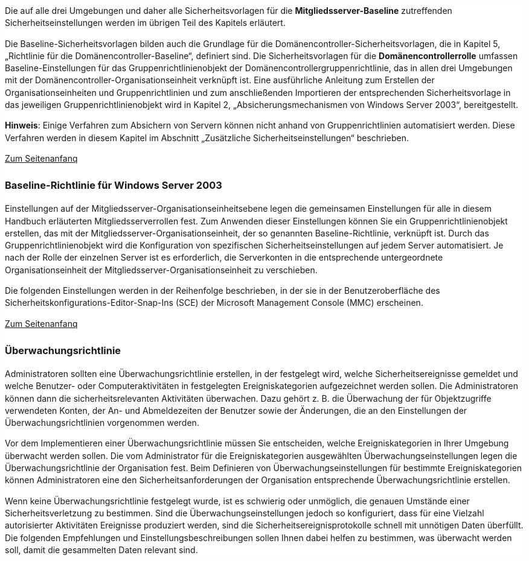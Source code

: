 Die auf alle drei Umgebungen und daher alle Sicherheitsvorlagen für die **Mitgliedsserver-Baseline** zutreffenden Sicherheitseinstellungen werden im übrigen Teil des Kapitels erläutert.
  
Die Baseline-Sicherheitsvorlagen bilden auch die Grundlage für die Domänencontroller-Sicherheitsvorlagen, die in Kapitel 5, „Richtlinie für die Domänencontroller-Baseline“, definiert sind. Die Sicherheitsvorlagen für die **Domänencontrollerrolle** umfassen Baseline-Einstellungen für das Gruppenrichtlinienobjekt der Domänencontrollergruppenrichtlinie, das in allen drei Umgebungen mit der Domänencontroller-Organisationseinheit verknüpft ist. Eine ausführliche Anleitung zum Erstellen der Organisationseinheiten und Gruppenrichtlinien und zum anschließenden Importieren der entsprechenden Sicherheitsvorlage in das jeweiligen Gruppenrichtlinienobjekt wird in Kapitel 2, „Absicherungsmechanismen von Windows Server 2003“, bereitgestellt.
  
**Hinweis**: Einige Verfahren zum Absichern von Servern können nicht anhand von Gruppenrichtlinien automatisiert werden. Diese Verfahren werden in diesem Kapitel im Abschnitt „Zusätzliche Sicherheitseinstellungen“ beschrieben.
  
[](#mainsection)[Zum Seitenanfanq](#mainsection)
  
### Baseline-Richtlinie für Windows Server 2003
  
Einstellungen auf der Mitgliedsserver-Organisationseinheitsebene legen die gemeinsamen Einstellungen für alle in diesem Handbuch erläuterten Mitgliedsserverrollen fest. Zum Anwenden dieser Einstellungen können Sie ein Gruppenrichtlinienobjekt erstellen, das mit der Mitgliedsserver-Organisationseinheit, der so genannten Baseline-Richtlinie, verknüpft ist. Durch das Gruppenrichtlinienobjekt wird die Konfiguration von spezifischen Sicherheitseinstellungen auf jedem Server automatisiert. Je nach der Rolle der einzelnen Server ist es erforderlich, die Serverkonten in die entsprechende untergeordnete Organisationseinheit der Mitgliedsserver-Organisationseinheit zu verschieben.
  
Die folgenden Einstellungen werden in der Reihenfolge beschrieben, in der sie in der Benutzeroberfläche des Sicherheitskonfigurations-Editor-Snap-Ins (SCE) der Microsoft Management Console (MMC) erscheinen.
  
[](#mainsection)[Zum Seitenanfanq](#mainsection)
  
### Überwachungsrichtlinie
  
Administratoren sollten eine Überwachungsrichtlinie erstellen, in der festgelegt wird, welche Sicherheitsereignisse gemeldet und welche Benutzer- oder Computeraktivitäten in festgelegten Ereigniskategorien aufgezeichnet werden sollen. Die Administratoren können dann die sicherheitsrelevanten Aktivitäten überwachen. Dazu gehört z. B. die Überwachung der für Objektzugriffe verwendeten Konten, der An- und Abmeldezeiten der Benutzer sowie der Änderungen, die an den Einstellungen der Überwachungsrichtlinien vorgenommen werden.
  
Vor dem Implementieren einer Überwachungsrichtlinie müssen Sie entscheiden, welche Ereigniskategorien in Ihrer Umgebung überwacht werden sollen. Die vom Administrator für die Ereigniskategorien ausgewählten Überwachungseinstellungen legen die Überwachungsrichtlinie der Organisation fest. Beim Definieren von Überwachungseinstellungen für bestimmte Ereigniskategorien können Administratoren eine den Sicherheitsanforderungen der Organisation entsprechende Überwachungsrichtlinie erstellen.
  
Wenn keine Überwachungsrichtlinie festgelegt wurde, ist es schwierig oder unmöglich, die genauen Umstände einer Sicherheitsverletzung zu bestimmen. Sind die Überwachungseinstellungen jedoch so konfiguriert, dass für eine Vielzahl autorisierter Aktivitäten Ereignisse produziert werden, sind die Sicherheitsereignisprotokolle schnell mit unnötigen Daten überfüllt. Die folgenden Empfehlungen und Einstellungsbeschreibungen sollen Ihnen dabei helfen zu bestimmen, was überwacht werden soll, damit die gesammelten Daten relevant sind.
  